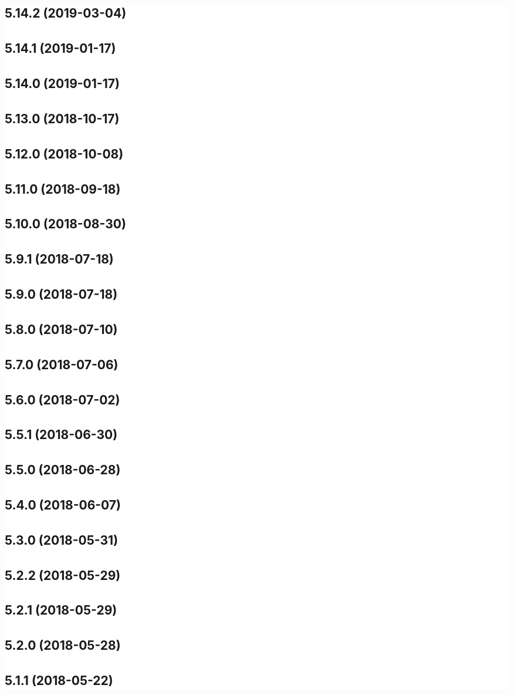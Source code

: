 ## 5.14.2 (2019-03-04)

## 5.14.1 (2019-01-17)

## 5.14.0 (2019-01-17)

## 5.13.0 (2018-10-17)

## 5.12.0 (2018-10-08)

## 5.11.0 (2018-09-18)

## 5.10.0 (2018-08-30)

## 5.9.1 (2018-07-18)

## 5.9.0 (2018-07-18)

## 5.8.0 (2018-07-10)

## 5.7.0 (2018-07-06)

## 5.6.0 (2018-07-02)

## 5.5.1 (2018-06-30)

## 5.5.0 (2018-06-28)

## 5.4.0 (2018-06-07)

## 5.3.0 (2018-05-31)

## 5.2.2 (2018-05-29)

## 5.2.1 (2018-05-29)

## 5.2.0 (2018-05-28)

## 5.1.1 (2018-05-22)
